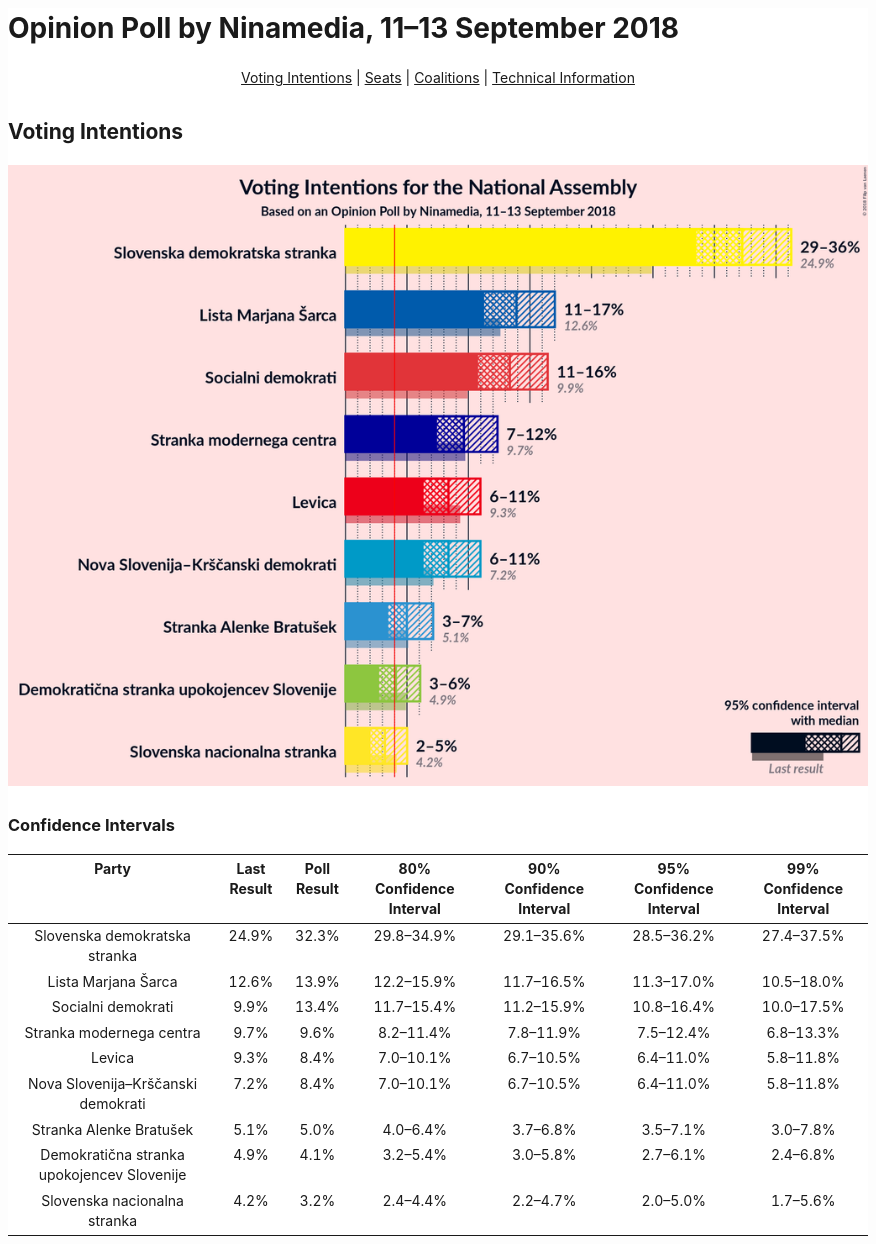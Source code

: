 # Opinion Poll by Ninamedia, 11–13 September 2018

<p align="center"><a href="#voting-intentions">Voting Intentions</a> | <a href="#seats">Seats</a> | <a href="#coalitions">Coalitions</a> | <a href="#technical-information">Technical Information</a></p>

## Voting Intentions

![Graph with voting intentions not yet produced](2018-09-13-Ninamedia.png "Voting Intentions")

### Confidence Intervals

| Party | Last Result | Poll Result | 80% Confidence Interval | 90% Confidence Interval | 95% Confidence Interval | 99% Confidence Interval |
|:-----:|:-----------:|:-----------:|:-----------------------:|:-----------------------:|:-----------------------:|:-----------------------:|
| Slovenska demokratska stranka | 24.9% | 32.3% | 29.8–34.9% |29.1–35.6% |28.5–36.2% |27.4–37.5% |
| Lista Marjana Šarca | 12.6% | 13.9% | 12.2–15.9% |11.7–16.5% |11.3–17.0% |10.5–18.0% |
| Socialni demokrati | 9.9% | 13.4% | 11.7–15.4% |11.2–15.9% |10.8–16.4% |10.0–17.5% |
| Stranka modernega centra | 9.7% | 9.6% | 8.2–11.4% |7.8–11.9% |7.5–12.4% |6.8–13.3% |
| Levica | 9.3% | 8.4% | 7.0–10.1% |6.7–10.5% |6.4–11.0% |5.8–11.8% |
| Nova Slovenija–Krščanski demokrati | 7.2% | 8.4% | 7.0–10.1% |6.7–10.5% |6.4–11.0% |5.8–11.8% |
| Stranka Alenke Bratušek | 5.1% | 5.0% | 4.0–6.4% |3.7–6.8% |3.5–7.1% |3.0–7.8% |
| Demokratična stranka upokojencev Slovenije | 4.9% | 4.1% | 3.2–5.4% |3.0–5.8% |2.7–6.1% |2.4–6.8% |
| Slovenska nacionalna stranka | 4.2% | 3.2% | 2.4–4.4% |2.2–4.7% |2.0–5.0% |1.7–5.6% |
